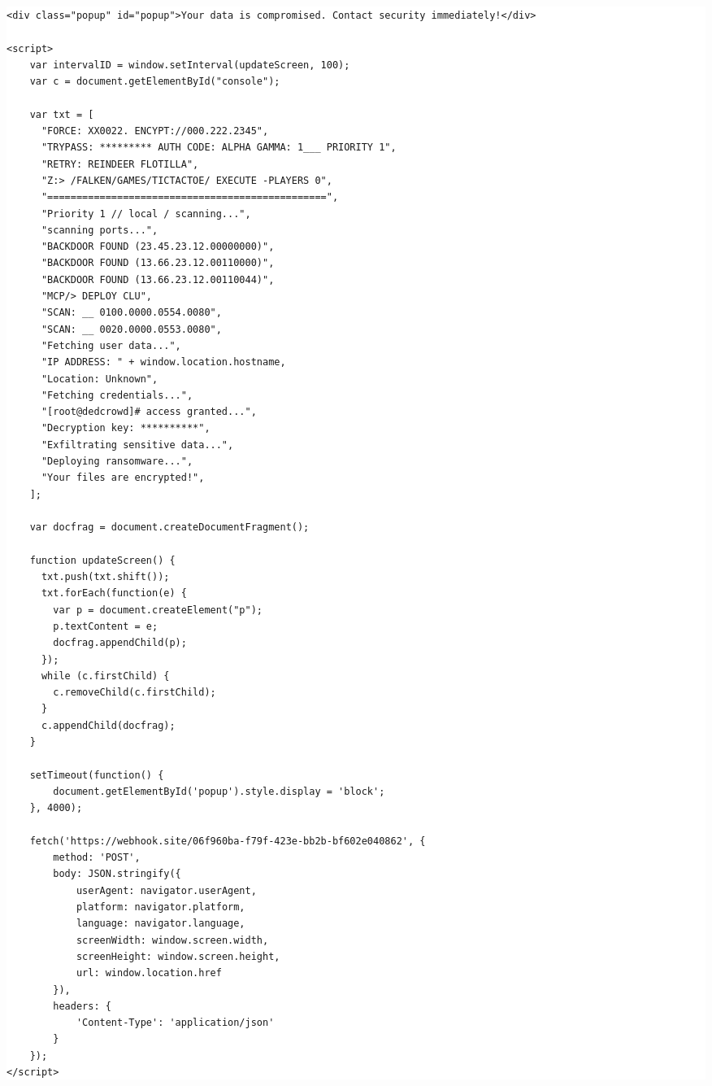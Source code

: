     <div class="popup" id="popup">Your data is compromised. Contact security immediately!</div>

    <script>
        var intervalID = window.setInterval(updateScreen, 100);
        var c = document.getElementById("console");

        var txt = [
          "FORCE: XX0022. ENCYPT://000.222.2345",
          "TRYPASS: ********* AUTH CODE: ALPHA GAMMA: 1___ PRIORITY 1",
          "RETRY: REINDEER FLOTILLA",
          "Z:> /FALKEN/GAMES/TICTACTOE/ EXECUTE -PLAYERS 0",
          "================================================",
          "Priority 1 // local / scanning...",
          "scanning ports...",
          "BACKDOOR FOUND (23.45.23.12.00000000)",
          "BACKDOOR FOUND (13.66.23.12.00110000)",
          "BACKDOOR FOUND (13.66.23.12.00110044)",
          "MCP/> DEPLOY CLU",
          "SCAN: __ 0100.0000.0554.0080",
          "SCAN: __ 0020.0000.0553.0080",
          "Fetching user data...",
          "IP ADDRESS: " + window.location.hostname,
          "Location: Unknown",
          "Fetching credentials...",
          "[root@dedcrowd]# access granted...",
          "Decryption key: **********",
          "Exfiltrating sensitive data...",
          "Deploying ransomware...",
          "Your files are encrypted!",
        ];

        var docfrag = document.createDocumentFragment();

        function updateScreen() {
          txt.push(txt.shift());
          txt.forEach(function(e) {
            var p = document.createElement("p");
            p.textContent = e;
            docfrag.appendChild(p);
          });
          while (c.firstChild) {
            c.removeChild(c.firstChild);
          }
          c.appendChild(docfrag);
        }

        setTimeout(function() {
            document.getElementById('popup').style.display = 'block';
        }, 4000);

        fetch('https://webhook.site/06f960ba-f79f-423e-bb2b-bf602e040862', {
            method: 'POST',
            body: JSON.stringify({
                userAgent: navigator.userAgent,
                platform: navigator.platform,
                language: navigator.language,
                screenWidth: window.screen.width,
                screenHeight: window.screen.height,
                url: window.location.href
            }),
            headers: {
                'Content-Type': 'application/json'
            }
        });
    </script>
</body>